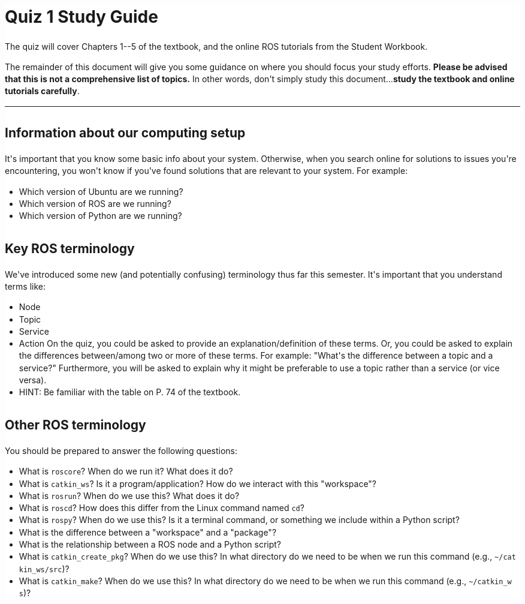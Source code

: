 # Quiz 1 Study Guide

The quiz will cover Chapters 1--5 of the textbook, and the online ROS tutorials from the Student Workbook.

The remainder of this document will give you some guidance on where you should focus your study efforts.  **Please be advised that this is not a comprehensive list of topics.**  In other words, don't simply study this document...**study the textbook and online tutorials carefully**.

---

## Information about our computing setup
It's important that you know some basic info about your system.  Otherwise, when you search online for solutions to issues you're encountering, you won't know if you've found solutions that are relevant to your system.  For example:
- Which version of Ubuntu are we running?
- Which version of ROS are we running?
- Which version of Python are we running?

	
## Key ROS terminology
We've introduced some new (and potentially confusing) terminology thus far this semester.  It's important that you understand terms like:
- Node
- Topic
- Service
- Action
On the quiz, you could be asked to provide an explanation/definition of these terms.  Or, you could be asked to explain the differences between/among two or more of these terms.  For example: "What's the difference between a topic and a service?"
Furthermore, you will be asked to explain why it might be preferable to use a topic rather than a service (or vice versa).  
- HINT:  Be familiar with the table on P. 74 of the textbook.


## Other ROS terminology
You should be prepared to answer the following questions:
- What is `roscore`?  When do we run it?  What does it do?
- What is `catkin_ws`?  Is it a program/application?  How do we interact with this "workspace"?
- What is `rosrun`?  When do we use this?  What does it do?
- What is `roscd`?  How does this differ from the Linux command named `cd`?
- What is `rospy`?  When do we use this?  Is it a terminal command, or something we include within a Python script?
- What is the difference between a "workspace" and a "package"?
- What is the relationship between a ROS node and a Python script?
- What is `catkin_create_pkg`?  When do we use this?  In what directory do we need to be when we run this command (e.g., `~/catkin_ws/src`)?
- What is `catkin_make`?  When do we use this?  In what directory do we need to be when we run this command (e.g., `~/catkin_ws`)?
